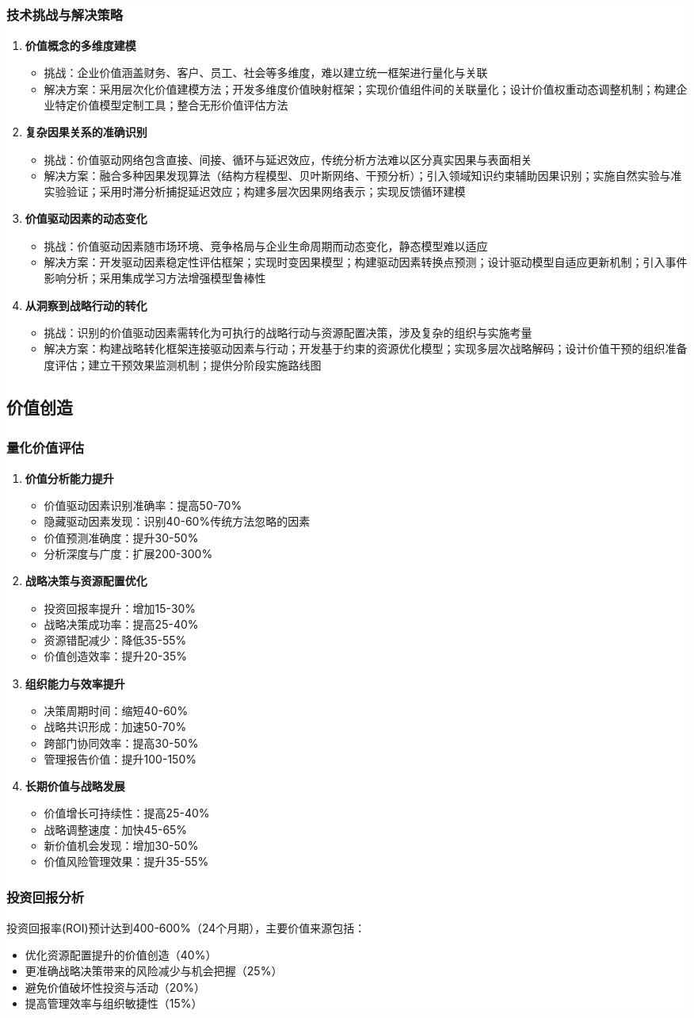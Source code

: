 ### 技术挑战与解决策略

1. **价值概念的多维度建模**
   - 挑战：企业价值涵盖财务、客户、员工、社会等多维度，难以建立统一框架进行量化与关联
   - 解决方案：采用层次化价值建模方法；开发多维度价值映射框架；实现价值组件间的关联量化；设计价值权重动态调整机制；构建企业特定价值模型定制工具；整合无形价值评估方法

2. **复杂因果关系的准确识别**
   - 挑战：价值驱动网络包含直接、间接、循环与延迟效应，传统分析方法难以区分真实因果与表面相关
   - 解决方案：融合多种因果发现算法（结构方程模型、贝叶斯网络、干预分析）；引入领域知识约束辅助因果识别；实施自然实验与准实验验证；采用时滞分析捕捉延迟效应；构建多层次因果网络表示；实现反馈循环建模

3. **价值驱动因素的动态变化**
   - 挑战：价值驱动因素随市场环境、竞争格局与企业生命周期而动态变化，静态模型难以适应
   - 解决方案：开发驱动因素稳定性评估框架；实现时变因果模型；构建驱动因素转换点预测；设计驱动模型自适应更新机制；引入事件影响分析；采用集成学习方法增强模型鲁棒性

4. **从洞察到战略行动的转化**
   - 挑战：识别的价值驱动因素需转化为可执行的战略行动与资源配置决策，涉及复杂的组织与实施考量
   - 解决方案：构建战略转化框架连接驱动因素与行动；开发基于约束的资源优化模型；实现多层次战略解码；设计价值干预的组织准备度评估；建立干预效果监测机制；提供分阶段实施路线图

## 价值创造

### 量化价值评估

1. **价值分析能力提升**
   - 价值驱动因素识别准确率：提高50-70%
   - 隐藏驱动因素发现：识别40-60%传统方法忽略的因素
   - 价值预测准确度：提升30-50%
   - 分析深度与广度：扩展200-300%

2. **战略决策与资源配置优化**
   - 投资回报率提升：增加15-30%
   - 战略决策成功率：提高25-40%
   - 资源错配减少：降低35-55%
   - 价值创造效率：提升20-35%

3. **组织能力与效率提升**
   - 决策周期时间：缩短40-60%
   - 战略共识形成：加速50-70%
   - 跨部门协同效率：提高30-50%
   - 管理报告价值：提升100-150%

4. **长期价值与战略发展**
   - 价值增长可持续性：提高25-40%
   - 战略调整速度：加快45-65%
   - 新价值机会发现：增加30-50%
   - 价值风险管理效果：提升35-55%

### 投资回报分析

投资回报率(ROI)预计达到400-600%（24个月期），主要价值来源包括：
- 优化资源配置提升的价值创造（40%）
- 更准确战略决策带来的风险减少与机会把握（25%）
- 避免价值破坏性投资与活动（20%）
- 提高管理效率与组织敏捷性（15%）
